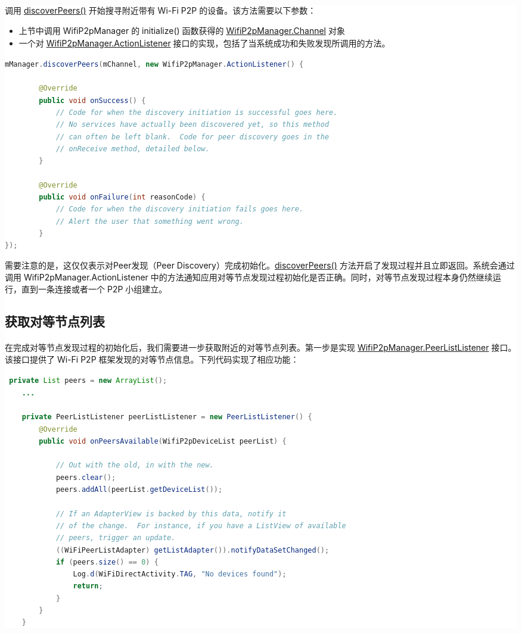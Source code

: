 调用 <a href="http://developer.android.com/reference/android/net/wifi/p2p/WifiP2pManager.html#discoverPeers(android.net.wifi.p2p.WifiP2pManager.Channel, android.net.wifi.p2p.WifiP2pManager.ActionListener)">discoverPeers()</a> 开始搜寻附近带有 Wi-Fi P2P 的设备。该方法需要以下参数：

- 上节中调用 WifiP2pManager 的 initialize() 函数获得的 [WifiP2pManager.Channel](http://developer.android.com/reference/android/net/wifi/p2p/WifiP2pManager.Channel.html) 对象
- 一个对 [WifiP2pManager.ActionListener](http://developer.android.com/reference/android/net/wifi/p2p/WifiP2pManager.ActionListener.html) 接口的实现，包括了当系统成功和失败发现所调用的方法。

```java
mManager.discoverPeers(mChannel, new WifiP2pManager.ActionListener() {

        @Override
        public void onSuccess() {
            // Code for when the discovery initiation is successful goes here.
            // No services have actually been discovered yet, so this method
            // can often be left blank.  Code for peer discovery goes in the
            // onReceive method, detailed below.
        }

        @Override
        public void onFailure(int reasonCode) {
            // Code for when the discovery initiation fails goes here.
            // Alert the user that something went wrong.
        }
});
```

需要注意的是，这仅仅表示对Peer发现（Peer Discovery）完成初始化。<a href="http://developer.android.com/reference/android/net/wifi/p2p/WifiP2pManager.html#discoverPeers(android.net.wifi.p2p.WifiP2pManager.Channel, android.net.wifi.p2p.WifiP2pManager.ActionListener)">discoverPeers()</a> 方法开启了发现过程并且立即返回。系统会通过调用 WifiP2pManager.ActionListener 中的方法通知应用对等节点发现过程初始化是否正确。同时，对等节点发现过程本身仍然继续运行，直到一条连接或者一个 P2P 小组建立。

## 获取对等节点列表

在完成对等节点发现过程的初始化后，我们需要进一步获取附近的对等节点列表。第一步是实现 [WifiP2pManager.PeerListListener](http://developer.android.com/reference/android/net/wifi/p2p/WifiP2pManager.PeerListListener.html) 接口。该接口提供了 Wi-Fi P2P 框架发现的对等节点信息。下列代码实现了相应功能：

```java
 private List peers = new ArrayList();
    ...

    private PeerListListener peerListListener = new PeerListListener() {
        @Override
        public void onPeersAvailable(WifiP2pDeviceList peerList) {

            // Out with the old, in with the new.
            peers.clear();
            peers.addAll(peerList.getDeviceList());

            // If an AdapterView is backed by this data, notify it
            // of the change.  For instance, if you have a ListView of available
            // peers, trigger an update.
            ((WiFiPeerListAdapter) getListAdapter()).notifyDataSetChanged();
            if (peers.size() == 0) {
                Log.d(WiFiDirectActivity.TAG, "No devices found");
                return;
            }
        }
    }
```
